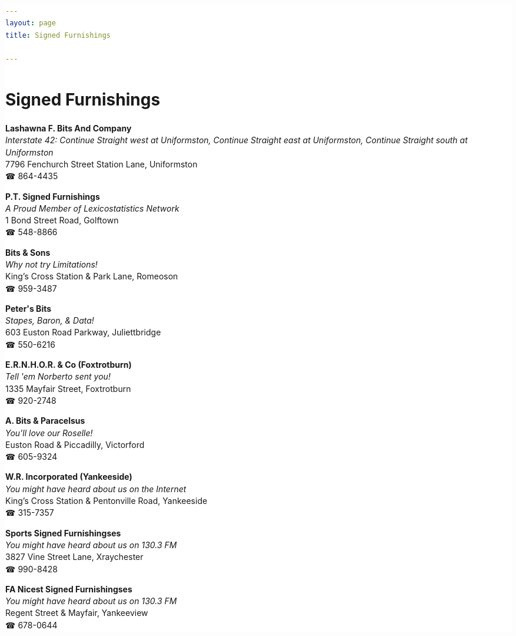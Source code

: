 ```yaml
---
layout: page 
title: Signed Furnishings

---
```



# Signed Furnishings


 **Lashawna F. Bits And Company**  
_Interstate 42: Continue Straight west at Uniformston, Continue Straight east at Uniformston, Continue Straight south at Uniformston_  
7796 Fenchurch Street Station Lane, Uniformston  
☎ 864-4435

**P.T. Signed Furnishings**  
_A Proud Member of Lexicostatistics Network_  
1 Bond Street Road, Golftown  
☎ 548-8866

**Bits & Sons**  
_Why not try Limitations!_  
King’s Cross Station & Park Lane, Romeoson  
☎ 959-3487

**Peter's Bits**  
_Stapes, Baron, & Data!_  
603 Euston Road Parkway, Juliettbridge  
☎ 550-6216

**E.R.N.H.O.R. & Co (Foxtrotburn)**  
_Tell 'em Norberto sent you!_  
1335 Mayfair Street, Foxtrotburn  
☎ 920-2748

**A. Bits & Paracelsus**  
_You'll love our Roselle!_  
Euston Road & Piccadilly, Victorford  
☎ 605-9324

**W.R. Incorporated (Yankeeside)**  
_You might have heard about us on the Internet_  
King’s Cross Station & Pentonville Road, Yankeeside  
☎ 315-7357

**Sports Signed Furnishingses**  
_You might have heard about us on 130.3 FM_  
3827 Vine Street Lane, Xraychester  
☎ 990-8428

**FA Nicest Signed Furnishingses**  
_You might have heard about us on 130.3 FM_  
Regent Street & Mayfair, Yankeeview  
☎ 678-0644
